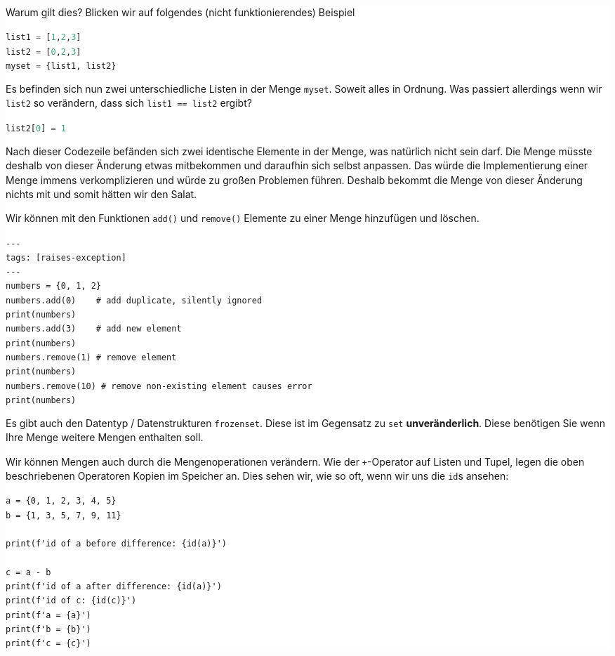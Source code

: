 Warum gilt dies?
Blicken wir auf folgendes (nicht funktionierendes) Beispiel

```python
list1 = [1,2,3]
list2 = [0,2,3]
myset = {list1, list2}
```

Es befinden sich nun zwei unterschiedliche Listen in der Menge ``myset``.
Soweit alles in Ordnung.
Was passiert allerdings wenn wir ``list2`` so verändern, dass sich ``list1 == list2`` ergibt?

```python
list2[0] = 1
```

Nach dieser Codezeile befänden sich zwei identische Elemente in der Menge, was natürlich nicht sein darf.
Die Menge müsste deshalb von dieser Änderung etwas mitbekommen und daraufhin sich selbst anpassen.
Das würde die Implementierung einer Menge immens verkomplizieren und würde zu großen Problemen führen.
Deshalb bekommt die Menge von dieser Änderung nichts mit und somit hätten wir den Salat.

Wir können mit den Funktionen ``add()`` und ``remove()`` Elemente zu einer Menge hinzufügen und löschen.

```{code-cell} python3
---
tags: [raises-exception]
---
numbers = {0, 1, 2}
numbers.add(0)    # add duplicate, silently ignored
print(numbers)
numbers.add(3)    # add new element
print(numbers)
numbers.remove(1) # remove element
print(numbers)
numbers.remove(10) # remove non-existing element causes error
print(numbers)
```

Es gibt auch den Datentyp / Datenstrukturen ``frozenset``.
Diese ist im Gegensatz zu ``set`` **unveränderlich**.
Diese benötigen Sie wenn Ihre Menge weitere Mengen enthalten soll.

Wir können Mengen auch durch die Mengenoperationen verändern.
Wie der ``+``-Operator auf Listen und Tupel, legen die oben beschriebenen Operatoren Kopien im Speicher an.
Dies sehen wir, wie so oft, wenn wir uns die ``id``s ansehen:

```{code-cell} python3
a = {0, 1, 2, 3, 4, 5}
b = {1, 3, 5, 7, 9, 11}

print(f'id of a before difference: {id(a)}')

c = a - b
print(f'id of a after difference: {id(a)}')
print(f'id of c: {id(c)}')
print(f'a = {a}')
print(f'b = {b}')
print(f'c = {c}')
```
